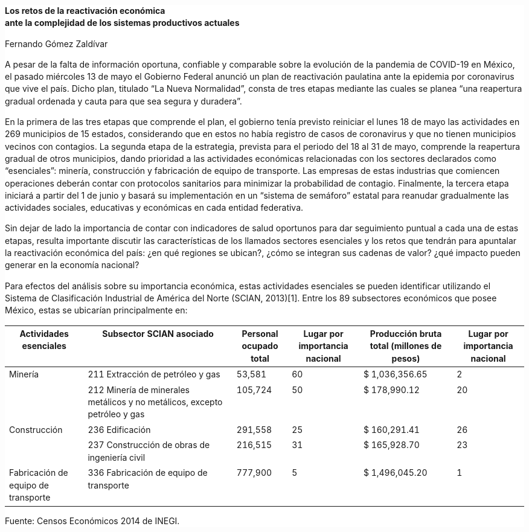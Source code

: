 **Los retos de la reactivación económica  
ante la complejidad de los sistemas productivos actuales**

Fernando Gómez Zaldívar

A pesar de la falta de información oportuna, confiable y comparable
sobre la evolución de la pandemia de COVID-19 en México, el pasado
miércoles 13 de mayo el Gobierno Federal anunció un plan de
reactivación paulatina ante la epidemia por coronavirus que vive el
país. Dicho plan, titulado “La Nueva Normalidad”, consta de tres etapas
mediante las cuales se planea “una reapertura gradual ordenada y cauta
para que sea segura y duradera”.

En la primera de las tres etapas que comprende el plan, el gobierno
tenía previsto reiniciar el lunes 18 de mayo las actividades en 269
municipios de 15 estados, considerando que en estos no había registro de
casos de coronavirus y que no tienen municipios vecinos con contagios.
La segunda etapa de la estrategia, prevista para el periodo del 18 al 31
de mayo, comprende la reapertura gradual de otros municipios, dando
prioridad a las actividades económicas relacionadas con los sectores
declarados como “esenciales”: minería, construcción y fabricación de
equipo de transporte. Las empresas de estas industrias que comiencen
operaciones deberán contar con protocolos sanitarios para minimizar la
probabilidad de contagio. Finalmente, la tercera etapa iniciará a partir
del 1 de junio y basará su implementación en un “sistema de semáforo”
estatal para reanudar gradualmente las actividades sociales, educativas
y económicas en cada entidad federativa.

Sin dejar de lado la importancia de contar con indicadores de salud
oportunos para dar seguimiento puntual a cada una de estas etapas,
resulta importante discutir las características de los llamados sectores
esenciales y los retos que tendrán para apuntalar la reactivación
económica del país: ¿en qué regiones se ubican?, ¿cómo se integran sus
cadenas de valor? ¿qué impacto pueden generar en la economía nacional?

Para efectos del análisis sobre su importancia económica, estas
actividades esenciales se pueden identificar utilizando el Sistema de
Clasificación Industrial de América del Norte (SCIAN, 2013)\[1\]. Entre
los 89 subsectores económicos que posee México, estas se ubicarían
principalmente en:

| **Actividades esenciales**          | **Subsector SCIAN asociado**                                              | **Personal ocupado total** | **Lugar por importancia nacional** | **Producción bruta total (millones de pesos)** | **Lugar por importancia nacional** |
| ----------------------------------- | ------------------------------------------------------------------------- | -------------------------- | ---------------------------------- | ---------------------------------------------- | ---------------------------------- |
| Minería                             | 211 Extracción de petróleo y gas                                          | 53,581                     | 60                                 | $ 1,036,356.65                                 | 2                                  |
|                                     | 212 Minería de minerales metálicos y no metálicos, excepto petróleo y gas | 105,724                    | 50                                 | $ 178,990.12                                   | 20                                 |
| Construcción                        | 236 Edificación                                                           | 291,558                    | 25                                 | $ 160,291.41                                   | 26                                 |
|                                     | 237 Construcción de obras de ingeniería civil                             | 216,515                    | 31                                 | $ 165,928.70                                   | 23                                 |
| Fabricación de equipo de transporte | 336 Fabricación de equipo de transporte                                   | 777,900                    | 5                                  | $ 1,496,045.20                                 | 1                                  |

Fuente: Censos Económicos 2014 de INEGI.
